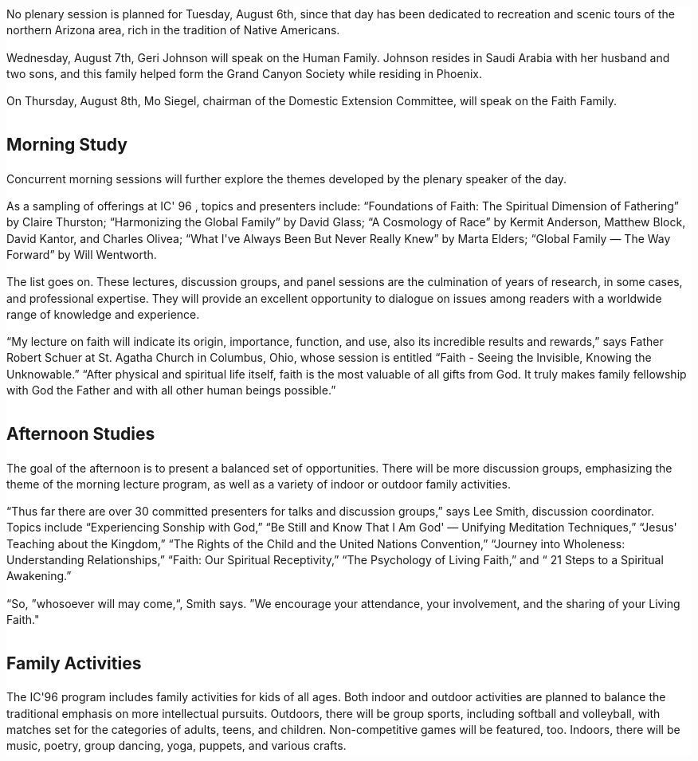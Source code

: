 No plenary session is planned for Tuesday, August 6th, since that day has been dedicated to recreation and scenic tours of the northern Arizona area, rich in the tradition of Native Americans.

Wednesday, August 7th, Geri Johnson will speak on the Human Family. Johnson resides in Saudi Arabia with her husband and two sons, and this family helped form the Grand Canyon Society while residing in Phoenix.

On Thursday, August 8th, Mo Siegel, chairman of the Domestic Extension Committee, will speak on the Faith Family.

## Morning Study

Concurrent morning sessions will further explore the themes developed by the plenary speaker of the day.

As a sampling of offerings at IC' 96 , topics and presenters include: “Foundations of Faith: The Spiritual Dimension of Fathering” by Claire Thurston; “Harmonizing the Global Family” by David Glass; “A Cosmology of Race” by Kermit Anderson, Matthew Block, David Kantor, and Charles Olivea; “What I've Always Been But Never Really Knew” by Marta Elders; “Global Family — The Way Forward” by Will Wentworth.

The list goes on. These lectures, discussion groups, and panel sessions are the culmination of years of research, in some cases, and professional expertise. They will provide an excellent opportunity to dialogue on issues among readers with a worldwide range of knowledge and experience.

“My lecture on faith will indicate its origin, importance, function, and use, also its incredible results and rewards,” says Father Robert Schuer at St. Agatha Church in Columbus, Ohio, whose session is entitled “Faith - Seeing the Invisible, Knowing the Unknowable.” “After physical and spiritual life itself, faith is the most valuable of all gifts from God. It truly makes family fellowship with God the Father and with all other human beings possible.”

## Afternoon Studies

The goal of the afternoon is to present a balanced set of opportunities. There will be more discussion groups, emphasizing the theme of the morning lecture program, as well as a variety of indoor or outdoor family activities.

“Thus far there are over 30 committed presenters for talks and discussion groups,” says Lee Smith, discussion coordinator. Topics include “Experiencing Sonship with God,” “Be Still and Know That I Am God' — Unifying Meditation Techniques,” “Jesus' Teaching about the Kingdom,” “The Rights of the Child and the United Nations Convention,” “Journey into Wholeness: Understanding Relationships,” “Faith: Our Spiritual Receptivity,” “The Psychology of Living Faith,” and “ 21 Steps to a Spiritual Awakening.”

“So, ”whosoever will may come,“, Smith says. ”We encourage your attendance, your involvement, and the sharing of your Living Faith."

## Family Activities

The IC'96 program includes family activities for kids of all ages. Both indoor and outdoor activities are planned to balance the traditional emphasis on more intellectual pursuits. Outdoors, there will be group sports, including softball and volleyball, with matches set for the categories of adults, teens, and children. Non-competitive games will be featured, too. Indoors, there will be music, poetry, group dancing, yoga, puppets, and various crafts.
